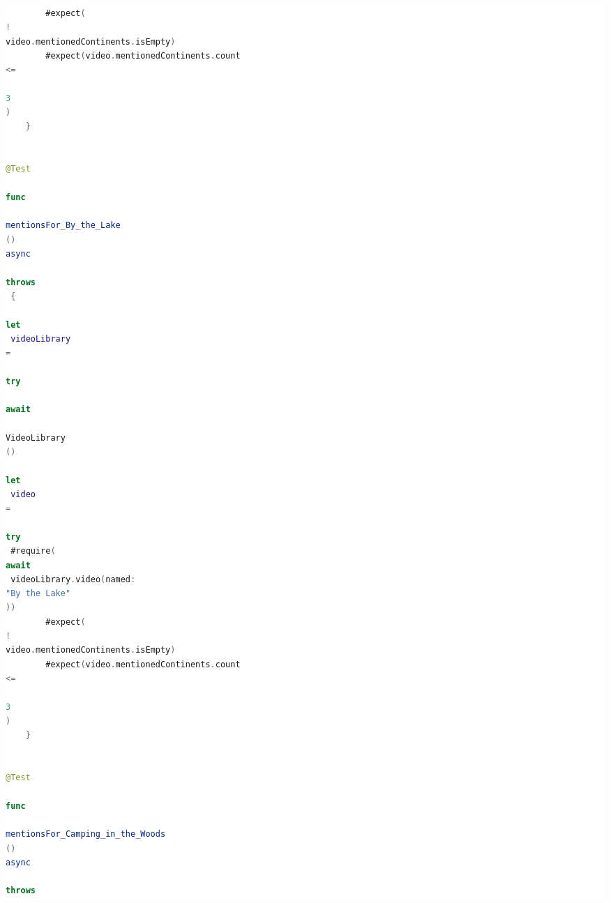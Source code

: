 ```swift
        #expect(
!
video.mentionedContinents.isEmpty)
        #expect(video.mentionedContinents.count 
<=
 
3
)
    }

    
@Test
 
func
 
mentionsFor_By_the_Lake
() 
async
 
throws
 {
        
let
 videoLibrary 
=
 
try
 
await
 
VideoLibrary
()
        
let
 video 
=
 
try
 #require(
await
 videoLibrary.video(named: 
"By the Lake"
))
        #expect(
!
video.mentionedContinents.isEmpty)
        #expect(video.mentionedContinents.count 
<=
 
3
)
    }

    
@Test
 
func
 
mentionsFor_Camping_in_the_Woods
() 
async
 
throws
```